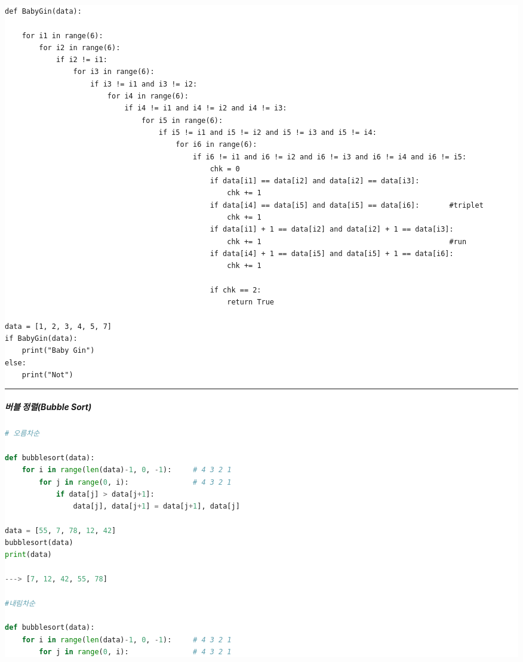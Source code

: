 ```
def BabyGin(data):

    for i1 in range(6):
        for i2 in range(6):
            if i2 != i1:
                for i3 in range(6):
                    if i3 != i1 and i3 != i2:
                        for i4 in range(6):
                            if i4 != i1 and i4 != i2 and i4 != i3:
                                for i5 in range(6):
                                    if i5 != i1 and i5 != i2 and i5 != i3 and i5 != i4:
                                        for i6 in range(6):
                                            if i6 != i1 and i6 != i2 and i6 != i3 and i6 != i4 and i6 != i5:
                                                chk = 0
                                                if data[i1] == data[i2] and data[i2] == data[i3]:
                                                    chk += 1
                                                if data[i4] == data[i5] and data[i5] == data[i6]:       #triplet
                                                    chk += 1
                                                if data[i1] + 1 == data[i2] and data[i2] + 1 == data[i3]:
                                                    chk += 1                                            #run
                                                if data[i4] + 1 == data[i5] and data[i5] + 1 == data[i6]:
                                                    chk += 1

                                                if chk == 2:
                                                    return True

data = [1, 2, 3, 4, 5, 7]
if BabyGin(data):
    print("Baby Gin")
else:
    print("Not")
```



---



##### 버블 정렬(Bubble Sort)

```python
# 오름차순

def bubblesort(data):
    for i in range(len(data)-1, 0, -1):     # 4 3 2 1
        for j in range(0, i):               # 4 3 2 1
            if data[j] > data[j+1]:
                data[j], data[j+1] = data[j+1], data[j]

data = [55, 7, 78, 12, 42]
bubblesort(data)
print(data)

---> [7, 12, 42, 55, 78]

#내림차순

def bubblesort(data):
    for i in range(len(data)-1, 0, -1):     # 4 3 2 1
        for j in range(0, i):               # 4 3 2 1
```